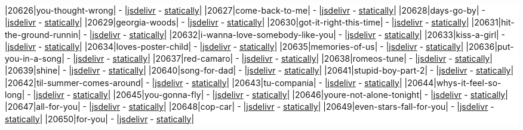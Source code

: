 |20626|you-thought-wrong| - |[jsdelivr](https://cdn.jsdelivr.net/gh/dbchord/c6-1-3/20001-25000/20501-21000/you-thought-wrong.png) - [statically](https://cdn.statically.io/gh/dbchord/c6-1-3/i/20001-25000/20501-21000/you-thought-wrong.png)|
|20627|come-back-to-me| - |[jsdelivr](https://cdn.jsdelivr.net/gh/dbchord/c6-1-3/20001-25000/20501-21000/come-back-to-me.png) - [statically](https://cdn.statically.io/gh/dbchord/c6-1-3/i/20001-25000/20501-21000/come-back-to-me.png)|
|20628|days-go-by| - |[jsdelivr](https://cdn.jsdelivr.net/gh/dbchord/c6-1-3/20001-25000/20501-21000/days-go-by.png) - [statically](https://cdn.statically.io/gh/dbchord/c6-1-3/i/20001-25000/20501-21000/days-go-by.png)|
|20629|georgia-woods| - |[jsdelivr](https://cdn.jsdelivr.net/gh/dbchord/c6-1-3/20001-25000/20501-21000/georgia-woods.png) - [statically](https://cdn.statically.io/gh/dbchord/c6-1-3/i/20001-25000/20501-21000/georgia-woods.png)|
|20630|got-it-right-this-time| - |[jsdelivr](https://cdn.jsdelivr.net/gh/dbchord/c6-1-3/20001-25000/20501-21000/got-it-right-this-time.png) - [statically](https://cdn.statically.io/gh/dbchord/c6-1-3/i/20001-25000/20501-21000/got-it-right-this-time.png)|
|20631|hit-the-ground-runnin| - |[jsdelivr](https://cdn.jsdelivr.net/gh/dbchord/c6-1-3/20001-25000/20501-21000/hit-the-ground-runnin.png) - [statically](https://cdn.statically.io/gh/dbchord/c6-1-3/i/20001-25000/20501-21000/hit-the-ground-runnin.png)|
|20632|i-wanna-love-somebody-like-you| - |[jsdelivr](https://cdn.jsdelivr.net/gh/dbchord/c6-1-3/20001-25000/20501-21000/i-wanna-love-somebody-like-you.png) - [statically](https://cdn.statically.io/gh/dbchord/c6-1-3/i/20001-25000/20501-21000/i-wanna-love-somebody-like-you.png)|
|20633|kiss-a-girl| - |[jsdelivr](https://cdn.jsdelivr.net/gh/dbchord/c6-1-3/20001-25000/20501-21000/kiss-a-girl.png) - [statically](https://cdn.statically.io/gh/dbchord/c6-1-3/i/20001-25000/20501-21000/kiss-a-girl.png)|
|20634|loves-poster-child| - |[jsdelivr](https://cdn.jsdelivr.net/gh/dbchord/c6-1-3/20001-25000/20501-21000/loves-poster-child.png) - [statically](https://cdn.statically.io/gh/dbchord/c6-1-3/i/20001-25000/20501-21000/loves-poster-child.png)|
|20635|memories-of-us| - |[jsdelivr](https://cdn.jsdelivr.net/gh/dbchord/c6-1-3/20001-25000/20501-21000/memories-of-us.png) - [statically](https://cdn.statically.io/gh/dbchord/c6-1-3/i/20001-25000/20501-21000/memories-of-us.png)|
|20636|put-you-in-a-song| - |[jsdelivr](https://cdn.jsdelivr.net/gh/dbchord/c6-1-3/20001-25000/20501-21000/put-you-in-a-song.png) - [statically](https://cdn.statically.io/gh/dbchord/c6-1-3/i/20001-25000/20501-21000/put-you-in-a-song.png)|
|20637|red-camaro| - |[jsdelivr](https://cdn.jsdelivr.net/gh/dbchord/c6-1-3/20001-25000/20501-21000/red-camaro.png) - [statically](https://cdn.statically.io/gh/dbchord/c6-1-3/i/20001-25000/20501-21000/red-camaro.png)|
|20638|romeos-tune| - |[jsdelivr](https://cdn.jsdelivr.net/gh/dbchord/c6-1-3/20001-25000/20501-21000/romeos-tune.png) - [statically](https://cdn.statically.io/gh/dbchord/c6-1-3/i/20001-25000/20501-21000/romeos-tune.png)|
|20639|shine| - |[jsdelivr](https://cdn.jsdelivr.net/gh/dbchord/c6-1-3/20001-25000/20501-21000/shine.png) - [statically](https://cdn.statically.io/gh/dbchord/c6-1-3/i/20001-25000/20501-21000/shine.png)|
|20640|song-for-dad| - |[jsdelivr](https://cdn.jsdelivr.net/gh/dbchord/c6-1-3/20001-25000/20501-21000/song-for-dad.png) - [statically](https://cdn.statically.io/gh/dbchord/c6-1-3/i/20001-25000/20501-21000/song-for-dad.png)|
|20641|stupid-boy-part-2| - |[jsdelivr](https://cdn.jsdelivr.net/gh/dbchord/c6-1-3/20001-25000/20501-21000/stupid-boy-part-2.png) - [statically](https://cdn.statically.io/gh/dbchord/c6-1-3/i/20001-25000/20501-21000/stupid-boy-part-2.png)|
|20642|til-summer-comes-around| - |[jsdelivr](https://cdn.jsdelivr.net/gh/dbchord/c6-1-3/20001-25000/20501-21000/til-summer-comes-around.png) - [statically](https://cdn.statically.io/gh/dbchord/c6-1-3/i/20001-25000/20501-21000/til-summer-comes-around.png)|
|20643|tu-compania| - |[jsdelivr](https://cdn.jsdelivr.net/gh/dbchord/c6-1-3/20001-25000/20501-21000/tu-compania.png) - [statically](https://cdn.statically.io/gh/dbchord/c6-1-3/i/20001-25000/20501-21000/tu-compania.png)|
|20644|whys-it-feel-so-long| - |[jsdelivr](https://cdn.jsdelivr.net/gh/dbchord/c6-1-3/20001-25000/20501-21000/whys-it-feel-so-long.png) - [statically](https://cdn.statically.io/gh/dbchord/c6-1-3/i/20001-25000/20501-21000/whys-it-feel-so-long.png)|
|20645|you-gonna-fly| - |[jsdelivr](https://cdn.jsdelivr.net/gh/dbchord/c6-1-3/20001-25000/20501-21000/you-gonna-fly.png) - [statically](https://cdn.statically.io/gh/dbchord/c6-1-3/i/20001-25000/20501-21000/you-gonna-fly.png)|
|20646|youre-not-alone-tonight| - |[jsdelivr](https://cdn.jsdelivr.net/gh/dbchord/c6-1-3/20001-25000/20501-21000/youre-not-alone-tonight.png) - [statically](https://cdn.statically.io/gh/dbchord/c6-1-3/i/20001-25000/20501-21000/youre-not-alone-tonight.png)|
|20647|all-for-you| - |[jsdelivr](https://cdn.jsdelivr.net/gh/dbchord/c6-1-3/20001-25000/20501-21000/all-for-you.png) - [statically](https://cdn.statically.io/gh/dbchord/c6-1-3/i/20001-25000/20501-21000/all-for-you.png)|
|20648|cop-car| - |[jsdelivr](https://cdn.jsdelivr.net/gh/dbchord/c6-1-3/20001-25000/20501-21000/cop-car.png) - [statically](https://cdn.statically.io/gh/dbchord/c6-1-3/i/20001-25000/20501-21000/cop-car.png)|
|20649|even-stars-fall-for-you| - |[jsdelivr](https://cdn.jsdelivr.net/gh/dbchord/c6-1-3/20001-25000/20501-21000/even-stars-fall-for-you.png) - [statically](https://cdn.statically.io/gh/dbchord/c6-1-3/i/20001-25000/20501-21000/even-stars-fall-for-you.png)|
|20650|for-you| - |[jsdelivr](https://cdn.jsdelivr.net/gh/dbchord/c6-1-3/20001-25000/20501-21000/for-you.png) - [statically](https://cdn.statically.io/gh/dbchord/c6-1-3/i/20001-25000/20501-21000/for-you.png)|